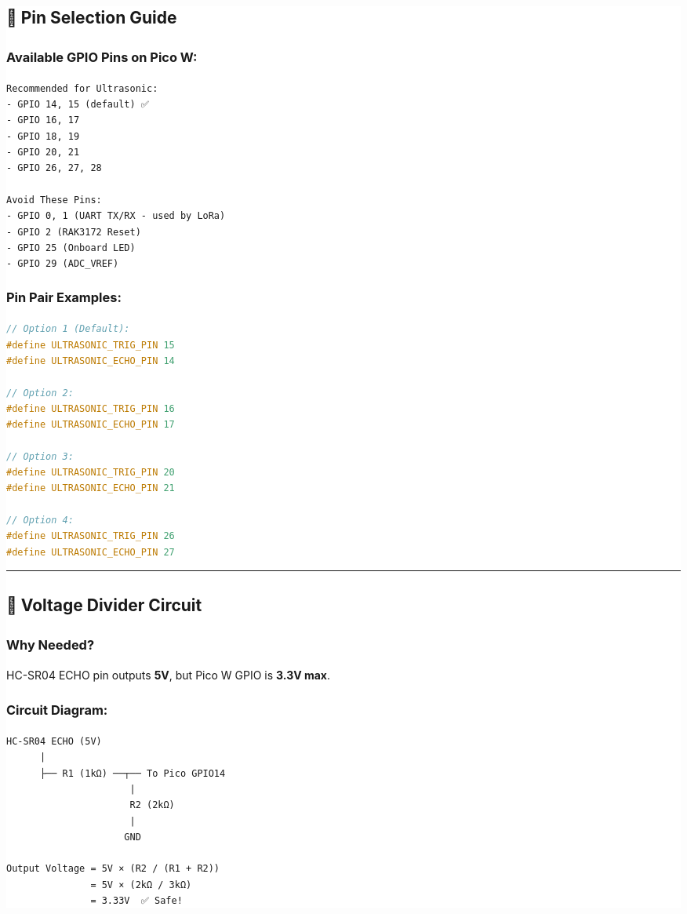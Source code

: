 
## 🎯 Pin Selection Guide

### Available GPIO Pins on Pico W:
```
Recommended for Ultrasonic:
- GPIO 14, 15 (default) ✅
- GPIO 16, 17
- GPIO 18, 19
- GPIO 20, 21
- GPIO 26, 27, 28

Avoid These Pins:
- GPIO 0, 1 (UART TX/RX - used by LoRa)
- GPIO 2 (RAK3172 Reset)
- GPIO 25 (Onboard LED)
- GPIO 29 (ADC_VREF)
```

### Pin Pair Examples:
```cpp
// Option 1 (Default):
#define ULTRASONIC_TRIG_PIN 15
#define ULTRASONIC_ECHO_PIN 14

// Option 2:
#define ULTRASONIC_TRIG_PIN 16
#define ULTRASONIC_ECHO_PIN 17

// Option 3:
#define ULTRASONIC_TRIG_PIN 20
#define ULTRASONIC_ECHO_PIN 21

// Option 4:
#define ULTRASONIC_TRIG_PIN 26
#define ULTRASONIC_ECHO_PIN 27
```

---

## 🔧 Voltage Divider Circuit

### Why Needed?
HC-SR04 ECHO pin outputs **5V**, but Pico W GPIO is **3.3V max**.

### Circuit Diagram:
```
HC-SR04 ECHO (5V)
      |
      ├── R1 (1kΩ) ──┬── To Pico GPIO14
                      |
                      R2 (2kΩ)
                      |
                     GND

Output Voltage = 5V × (R2 / (R1 + R2))
               = 5V × (2kΩ / 3kΩ)
               = 3.33V  ✅ Safe!
```
